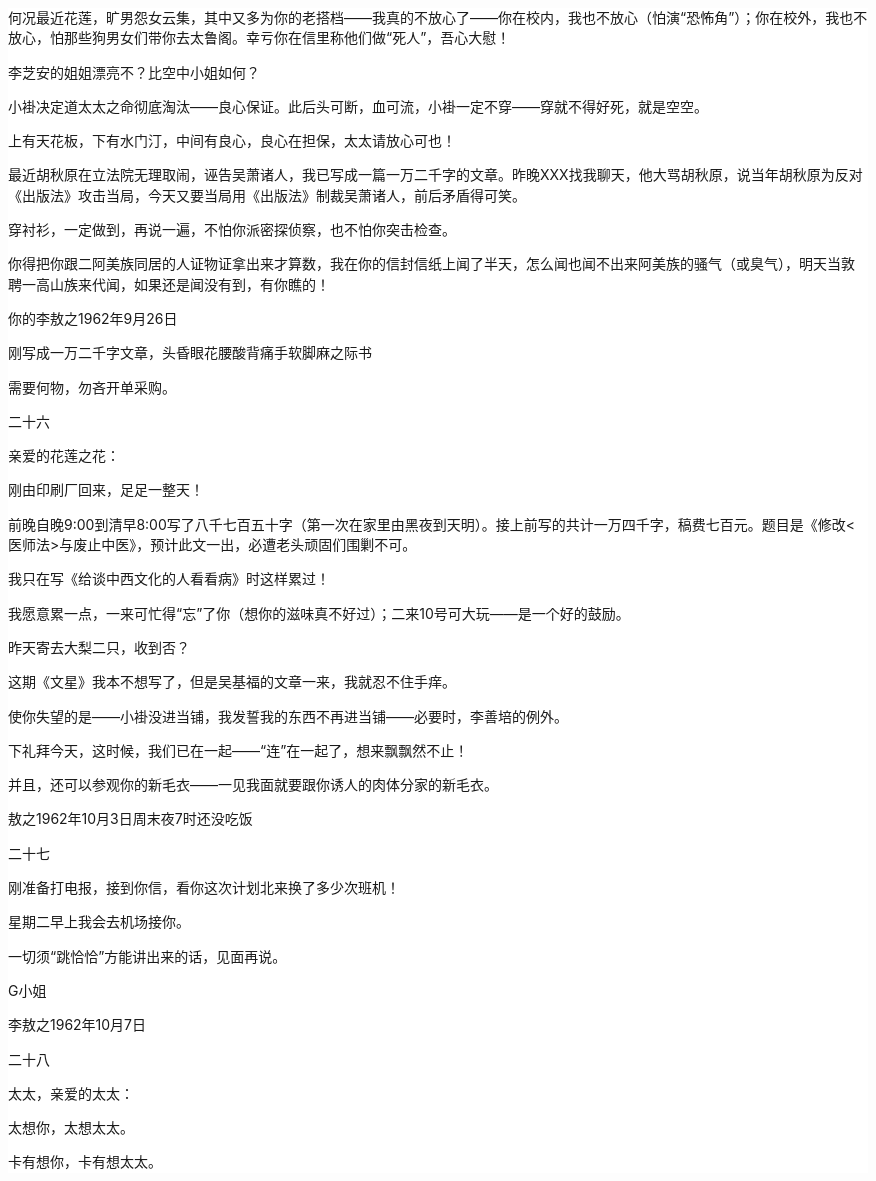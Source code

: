何况最近花莲，旷男怨女云集，其中又多为你的老搭档——我真的不放心了——你在校内，我也不放心（怕演“恐怖角”）；你在校外，我也不放心，怕那些狗男女们带你去太鲁阁。幸亏你在信里称他们做“死人”，吾心大慰！

李芝安的姐姐漂亮不？比空中小姐如何？

小褂决定道太太之命彻底淘汰——良心保证。此后头可断，血可流，小褂一定不穿——穿就不得好死，就是空空。

上有天花板，下有水门汀，中间有良心，良心在担保，太太请放心可也！

最近胡秋原在立法院无理取闹，诬告吴萧诸人，我已写成一篇一万二千字的文章。昨晚XXX找我聊天，他大骂胡秋原，说当年胡秋原为反对《出版法》攻击当局，今天又要当局用《出版法》制裁吴萧诸人，前后矛盾得可笑。

穿衬衫，一定做到，再说一遍，不怕你派密探侦察，也不怕你突击检查。

你得把你跟二阿美族同居的人证物证拿出来才算数，我在你的信封信纸上闻了半天，怎么闻也闻不出来阿美族的骚气（或臭气），明天当敦聘一高山族来代闻，如果还是闻没有到，有你瞧的！

你的李敖之1962年9月26日

刚写成一万二千字文章，头昏眼花腰酸背痛手软脚麻之际书

需要何物，勿吝开单采购。

二十六

亲爱的花莲之花：

刚由印刷厂回来，足足一整天！

前晚自晚9:00到清早8:00写了八千七百五十字（第一次在家里由黑夜到天明）。接上前写的共计一万四千字，稿费七百元。题目是《修改<医师法>与废止中医》，预计此文一出，必遭老头顽固们围剿不可。

我只在写《给谈中西文化的人看看病》时这样累过！

我愿意累一点，一来可忙得“忘”了你（想你的滋味真不好过）；二来10号可大玩——是一个好的鼓励。

昨天寄去大梨二只，收到否？

这期《文星》我本不想写了，但是吴基福的文章一来，我就忍不住手痒。

使你失望的是——小褂没进当铺，我发誓我的东西不再进当铺——必要时，李善培的例外。

下礼拜今天，这时候，我们已在一起——“连”在一起了，想来飘飘然不止！

并且，还可以参观你的新毛衣——一见我面就要跟你诱人的肉体分家的新毛衣。

敖之1962年10月3日周末夜7时还没吃饭

二十七

刚准备打电报，接到你信，看你这次计划北来换了多少次班机！

星期二早上我会去机场接你。

一切须“跳恰恰”方能讲出来的话，见面再说。

G小姐

李敖之1962年10月7日

二十八

太太，亲爱的太太：

太想你，太想太太。

卡有想你，卡有想太太。
